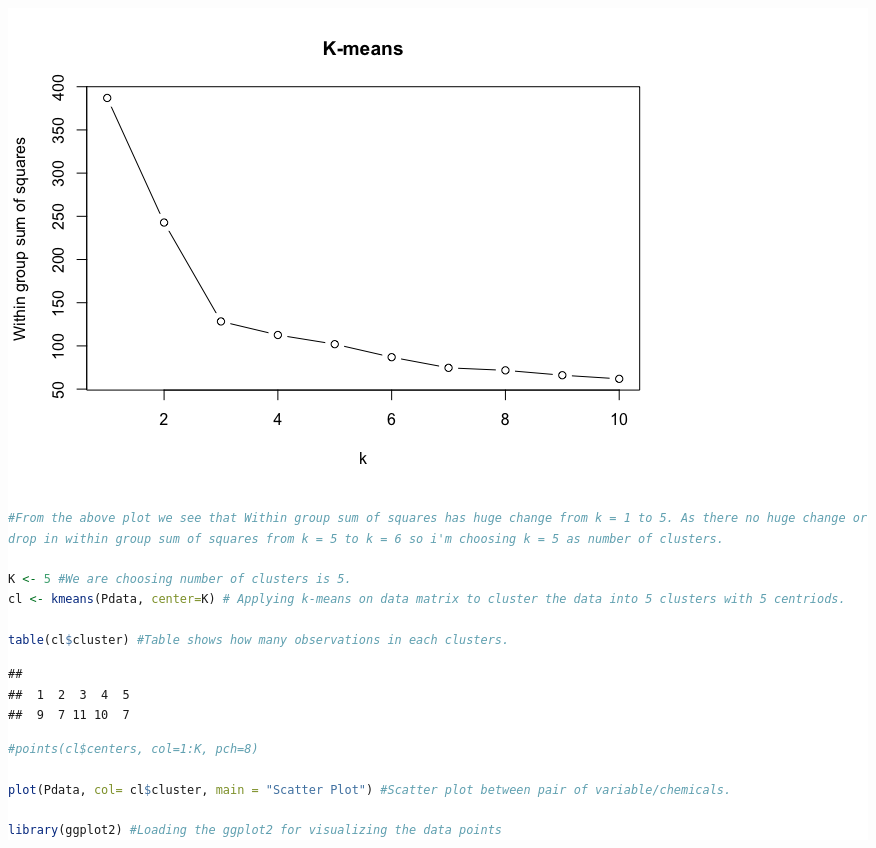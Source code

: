 ![](index_files/figure-gfm/unnamed-chunk-7-1.png)

``` r
#From the above plot we see that Within group sum of squares has huge change from k = 1 to 5. As there no huge change or drop in within group sum of squares from k = 5 to k = 6 so i'm choosing k = 5 as number of clusters. 

K <- 5 #We are choosing number of clusters is 5.
cl <- kmeans(Pdata, center=K) # Applying k-means on data matrix to cluster the data into 5 clusters with 5 centriods.

table(cl$cluster) #Table shows how many observations in each clusters.
```

    ## 
    ##  1  2  3  4  5 
    ##  9  7 11 10  7

``` r
#points(cl$centers, col=1:K, pch=8) 

plot(Pdata, col= cl$cluster, main = "Scatter Plot") #Scatter plot between pair of variable/chemicals.

library(ggplot2) #Loading the ggplot2 for visualizing the data points
```
